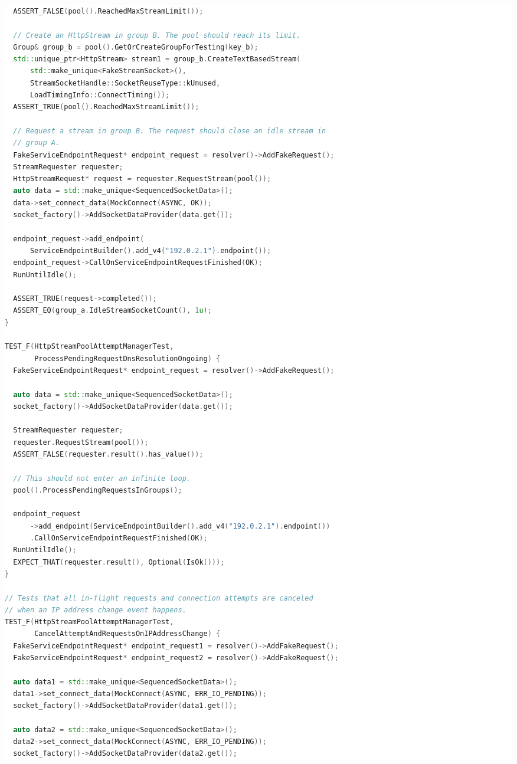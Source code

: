 ```cpp
  ASSERT_FALSE(pool().ReachedMaxStreamLimit());

  // Create an HttpStream in group B. The pool should reach its limit.
  Group& group_b = pool().GetOrCreateGroupForTesting(key_b);
  std::unique_ptr<HttpStream> stream1 = group_b.CreateTextBasedStream(
      std::make_unique<FakeStreamSocket>(),
      StreamSocketHandle::SocketReuseType::kUnused,
      LoadTimingInfo::ConnectTiming());
  ASSERT_TRUE(pool().ReachedMaxStreamLimit());

  // Request a stream in group B. The request should close an idle stream in
  // group A.
  FakeServiceEndpointRequest* endpoint_request = resolver()->AddFakeRequest();
  StreamRequester requester;
  HttpStreamRequest* request = requester.RequestStream(pool());
  auto data = std::make_unique<SequencedSocketData>();
  data->set_connect_data(MockConnect(ASYNC, OK));
  socket_factory()->AddSocketDataProvider(data.get());

  endpoint_request->add_endpoint(
      ServiceEndpointBuilder().add_v4("192.0.2.1").endpoint());
  endpoint_request->CallOnServiceEndpointRequestFinished(OK);
  RunUntilIdle();

  ASSERT_TRUE(request->completed());
  ASSERT_EQ(group_a.IdleStreamSocketCount(), 1u);
}

TEST_F(HttpStreamPoolAttemptManagerTest,
       ProcessPendingRequestDnsResolutionOngoing) {
  FakeServiceEndpointRequest* endpoint_request = resolver()->AddFakeRequest();

  auto data = std::make_unique<SequencedSocketData>();
  socket_factory()->AddSocketDataProvider(data.get());

  StreamRequester requester;
  requester.RequestStream(pool());
  ASSERT_FALSE(requester.result().has_value());

  // This should not enter an infinite loop.
  pool().ProcessPendingRequestsInGroups();

  endpoint_request
      ->add_endpoint(ServiceEndpointBuilder().add_v4("192.0.2.1").endpoint())
      .CallOnServiceEndpointRequestFinished(OK);
  RunUntilIdle();
  EXPECT_THAT(requester.result(), Optional(IsOk()));
}

// Tests that all in-flight requests and connection attempts are canceled
// when an IP address change event happens.
TEST_F(HttpStreamPoolAttemptManagerTest,
       CancelAttemptAndRequestsOnIPAddressChange) {
  FakeServiceEndpointRequest* endpoint_request1 = resolver()->AddFakeRequest();
  FakeServiceEndpointRequest* endpoint_request2 = resolver()->AddFakeRequest();

  auto data1 = std::make_unique<SequencedSocketData>();
  data1->set_connect_data(MockConnect(ASYNC, ERR_IO_PENDING));
  socket_factory()->AddSocketDataProvider(data1.get());

  auto data2 = std::make_unique<SequencedSocketData>();
  data2->set_connect_data(MockConnect(ASYNC, ERR_IO_PENDING));
  socket_factory()->AddSocketDataProvider(data2.get());
```